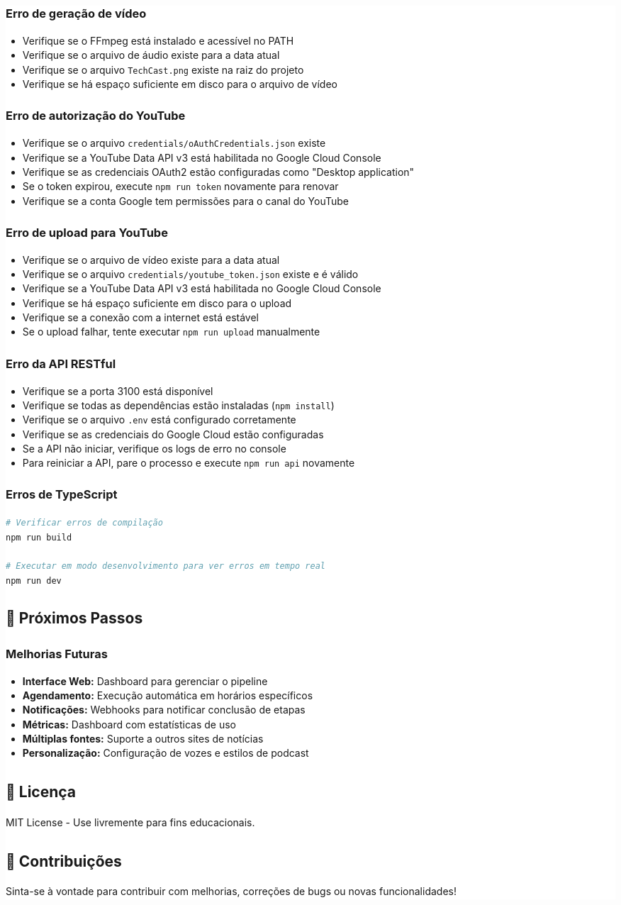 ### Erro de geração de vídeo
- Verifique se o FFmpeg está instalado e acessível no PATH
- Verifique se o arquivo de áudio existe para a data atual
- Verifique se o arquivo `TechCast.png` existe na raiz do projeto
- Verifique se há espaço suficiente em disco para o arquivo de vídeo

### Erro de autorização do YouTube
- Verifique se o arquivo `credentials/oAuthCredentials.json` existe
- Verifique se a YouTube Data API v3 está habilitada no Google Cloud Console
- Verifique se as credenciais OAuth2 estão configuradas como "Desktop application"
- Se o token expirou, execute `npm run token` novamente para renovar
- Verifique se a conta Google tem permissões para o canal do YouTube

### Erro de upload para YouTube
- Verifique se o arquivo de vídeo existe para a data atual
- Verifique se o arquivo `credentials/youtube_token.json` existe e é válido
- Verifique se a YouTube Data API v3 está habilitada no Google Cloud Console
- Verifique se há espaço suficiente em disco para o upload
- Verifique se a conexão com a internet está estável
- Se o upload falhar, tente executar `npm run upload` manualmente

### Erro da API RESTful
- Verifique se a porta 3100 está disponível
- Verifique se todas as dependências estão instaladas (`npm install`)
- Verifique se o arquivo `.env` está configurado corretamente
- Verifique se as credenciais do Google Cloud estão configuradas
- Se a API não iniciar, verifique os logs de erro no console
- Para reiniciar a API, pare o processo e execute `npm run api` novamente

### Erros de TypeScript
```bash
# Verificar erros de compilação
npm run build

# Executar em modo desenvolvimento para ver erros em tempo real
npm run dev
```

## 🚀 Próximos Passos

### Melhorias Futuras
- **Interface Web:** Dashboard para gerenciar o pipeline
- **Agendamento:** Execução automática em horários específicos
- **Notificações:** Webhooks para notificar conclusão de etapas
- **Métricas:** Dashboard com estatísticas de uso
- **Múltiplas fontes:** Suporte a outros sites de notícias
- **Personalização:** Configuração de vozes e estilos de podcast

## 📝 Licença

MIT License - Use livremente para fins educacionais.

## 🤝 Contribuições

Sinta-se à vontade para contribuir com melhorias, correções de bugs ou novas funcionalidades! 